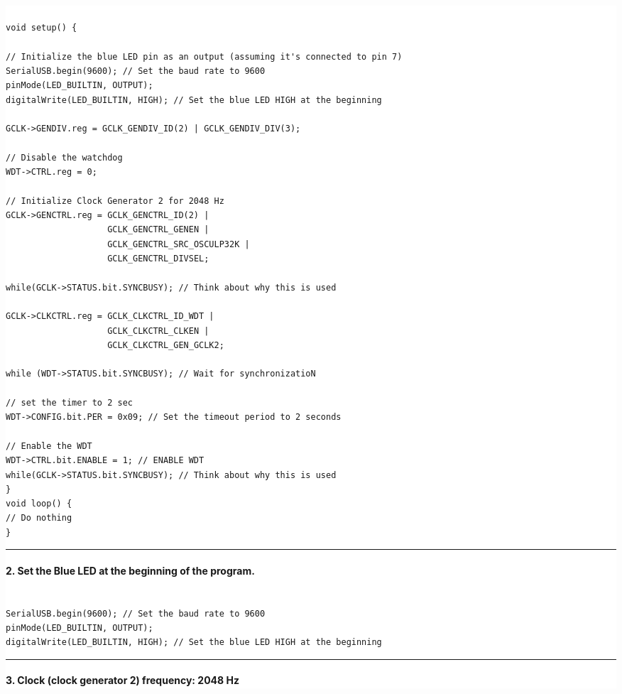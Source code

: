 ```arduino

void setup() {

// Initialize the blue LED pin as an output (assuming it's connected to pin 7)
SerialUSB.begin(9600); // Set the baud rate to 9600
pinMode(LED_BUILTIN, OUTPUT);
digitalWrite(LED_BUILTIN, HIGH); // Set the blue LED HIGH at the beginning

GCLK->GENDIV.reg = GCLK_GENDIV_ID(2) | GCLK_GENDIV_DIV(3);

// Disable the watchdog
WDT->CTRL.reg = 0;

// Initialize Clock Generator 2 for 2048 Hz
GCLK->GENCTRL.reg = GCLK_GENCTRL_ID(2) |
					GCLK_GENCTRL_GENEN |
					GCLK_GENCTRL_SRC_OSCULP32K |
					GCLK_GENCTRL_DIVSEL;

while(GCLK->STATUS.bit.SYNCBUSY); // Think about why this is used
 
GCLK->CLKCTRL.reg = GCLK_CLKCTRL_ID_WDT |
					GCLK_CLKCTRL_CLKEN |
					GCLK_CLKCTRL_GEN_GCLK2;

while (WDT->STATUS.bit.SYNCBUSY); // Wait for synchronizatioN

// set the timer to 2 sec
WDT->CONFIG.bit.PER = 0x09; // Set the timeout period to 2 seconds

// Enable the WDT
WDT->CTRL.bit.ENABLE = 1; // ENABLE WDT
while(GCLK->STATUS.bit.SYNCBUSY); // Think about why this is used
}
void loop() {
// Do nothing
}
```
---

#### 2. Set the Blue LED at the beginning of the program.

```arduino

SerialUSB.begin(9600); // Set the baud rate to 9600
pinMode(LED_BUILTIN, OUTPUT);
digitalWrite(LED_BUILTIN, HIGH); // Set the blue LED HIGH at the beginning
```
---

#### 3. Clock (clock generator 2) frequency: 2048 Hz
